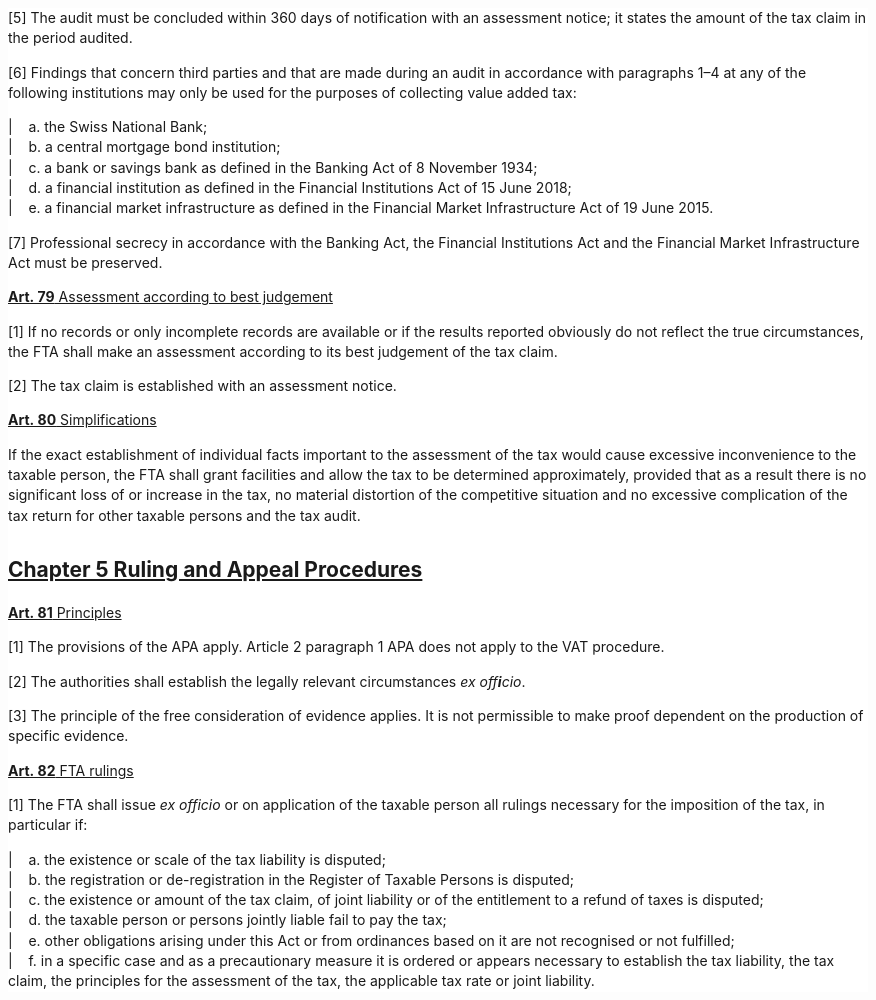 [5] The audit must be concluded within 360 days of notification with an assessment notice; it states the amount of the tax claim in the period audited.

[6] Findings that concern third parties and that are made during an audit in accordance with paragraphs 1–4 at any of the following institutions may only be used for the purposes of collecting value added tax: 


|    a. the Swiss National Bank;  
|    b. a central mortgage bond institution;  
|    c. a bank or savings bank as defined in the Banking Act of 8 November 1934;  
|    d. a financial institution as defined in the Financial Institutions Act of 15 June 2018;  
|    e. a financial market infrastructure as defined in the Financial Market Infrastructure Act of 19 June 2015.

[7] Professional secrecy in accordance with the Banking Act, the Financial Institutions Act and the Financial Market Infrastructure Act must be preserved.

[**Art. 79** Assessment according to best judgement](https://www.fedlex.admin.ch/eli/cc/2009/615/en#art_79) 

[1] If no records or only incomplete records are available or if the results reported obviously do not reflect the true circumstances, the FTA shall make an assessment according to its best judgement of the tax claim.

[2] The tax claim is established with an assessment notice. 

[**Art. 80** Simplifications](https://www.fedlex.admin.ch/eli/cc/2009/615/en#art_80) 

If the exact establishment of individual facts important to the assessment of the tax would cause excessive inconvenience to the taxable person, the FTA shall grant facilities and allow the tax to be determined approximately, provided that as a result there is no significant loss of or increase in the tax, no material distortion of the competitive situation and no excessive complication of the tax return for other taxable persons and the tax audit.

## [Chapter 5 Ruling and Appeal Procedures](https://www.fedlex.admin.ch/eli/cc/2009/615/en#tit_5/chap_5)

[**Art. 81** Principles](https://www.fedlex.admin.ch/eli/cc/2009/615/en#art_81) 

[1] The provisions of the APA apply. Article 2 paragraph 1 APA does not apply to the VAT procedure.

[2] The authorities shall establish the legally relevant circumstances *ex off**i**cio*.

[3] The principle of the free consideration of evidence applies. It is not permissible to make proof dependent on the production of specific evidence.

[**Art. 82** FTA rulings](https://www.fedlex.admin.ch/eli/cc/2009/615/en#art_82) 

[1] The FTA shall issue *ex officio* or on application of the taxable person all rulings necessary for the imposition of the tax, in particular if:


|    a. the existence or scale of the tax liability is disputed;  
|    b. the registration or de-registration in the Register of Taxable Persons is disputed;  
|    c. the existence or amount of the tax claim, of joint liability or of the entitlement to a refund of taxes is disputed;  
|    d. the taxable person or persons jointly liable fail to pay the tax;  
|    e. other obligations arising under this Act or from ordinances based on it are not recognised or not fulfilled;  
|    f. in a specific case and as a precautionary measure it is ordered or appears necessary to establish the tax liability, the tax claim, the principles for the assessment of the tax, the applicable tax rate or joint liability.
